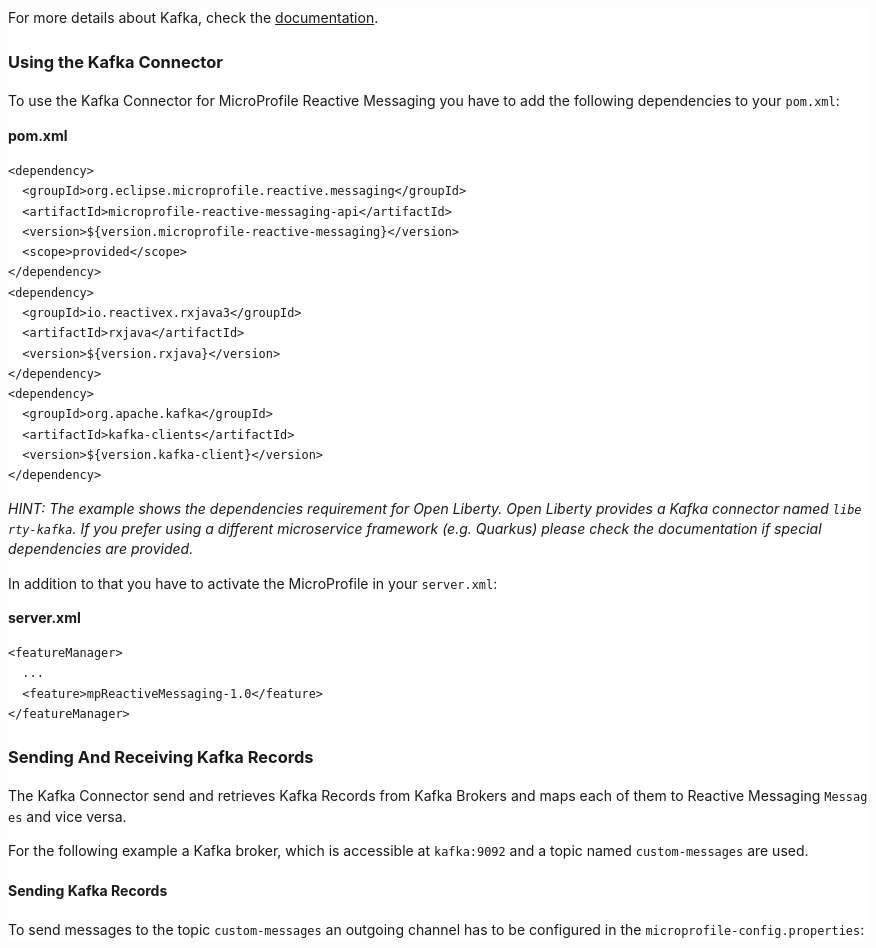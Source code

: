 For more details about Kafka, check the [documentation](https://kafka.apache.org/intro).


### Using the Kafka Connector

To use the Kafka Connector for MicroProfile Reactive Messaging you have to add the following dependencies to your `pom.xml`:

**pom.xml**
```
<dependency>
  <groupId>org.eclipse.microprofile.reactive.messaging</groupId>
  <artifactId>microprofile-reactive-messaging-api</artifactId>
  <version>${version.microprofile-reactive-messaging}</version>
  <scope>provided</scope>
</dependency>
<dependency>
  <groupId>io.reactivex.rxjava3</groupId>
  <artifactId>rxjava</artifactId>
  <version>${version.rxjava}</version>
</dependency>
<dependency>
  <groupId>org.apache.kafka</groupId>
  <artifactId>kafka-clients</artifactId>
  <version>${version.kafka-client}</version>
</dependency>
```

_HINT: The example shows the dependencies requirement for Open Liberty. Open Liberty provides a Kafka connector named `liberty-kafka`.  If you prefer using a different microservice framework (e.g. Quarkus) please check the documentation if special dependencies are provided._

In addition to that you have to activate the MicroProfile in your `server.xml`:

**server.xml**
```
<featureManager>
  ...
  <feature>mpReactiveMessaging-1.0</feature>
</featureManager>
```


### Sending And Receiving Kafka Records

The Kafka Connector send and retrieves Kafka Records from Kafka Brokers and maps each of them to Reactive Messaging `Messages` and vice versa.

For the following example a Kafka broker, which is accessible at `kafka:9092` and a topic named `custom-messages` are used.


#### Sending Kafka Records

To send messages to the topic `custom-messages` an outgoing channel has to be configured in the `microprofile-config.properties`:
